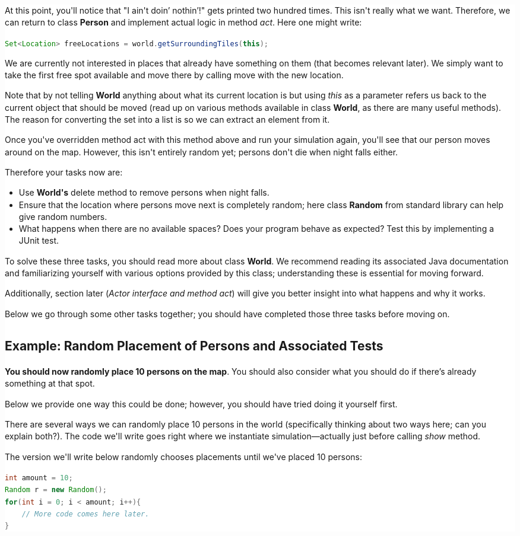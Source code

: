 At this point, you'll notice that "I ain't doin’ nothin’!" gets printed two hundred times. This isn't really what we want. Therefore, we can return to class **Person** and implement actual logic in method *act*. Here one might write:

```java
Set<Location> freeLocations = world.getSurroundingTiles(this);
```

We are currently not interested in places that already have something on them (that becomes relevant later). We simply want to take the first free spot available and move there by calling move with the new location.

Note that by not telling **World** anything about what its current location is but using *this* as a parameter refers us back to the current object that should be moved (read up on various methods available in class **World**, as there are many useful methods). The reason for converting the set into a list is so we can extract an element from it.

Once you've overridden method act with this method above and run your simulation again, you'll see that our person moves around on the map. However, this isn't entirely random yet; persons don't die when night falls either.

Therefore your tasks now are:
- Use **World's** delete method to remove persons when night falls.
- Ensure that the location where persons move next is completely random; here class **Random** from standard library can help give random numbers.
- What happens when there are no available spaces? Does your program behave as expected? Test this by implementing a JUnit test.

To solve these three tasks, you should read more about class **World**. We recommend reading its associated Java documentation and familiarizing yourself with various options provided by this class; understanding these is essential for moving forward.

Additionally, section later (*Actor interface and method act*) will give you better insight into what happens and why it works.

Below we go through some other tasks together; you should have completed those three tasks before moving on.

## Example: Random Placement of Persons and Associated Tests

**You should now randomly place 10 persons on the map**. You should also consider what you should do if there’s already something at that spot.

Below we provide one way this could be done; however, you should have tried doing it yourself first.

There are several ways we can randomly place 10 persons in the world (specifically thinking about two ways here; can you explain both?). The code we'll write goes right where we instantiate simulation—actually just before calling *show* method.

The version we'll write below randomly chooses placements until we've placed 10 persons:

```java
int amount = 10;
Random r = new Random();
for(int i = 0; i < amount; i++){
    // More code comes here later.
}
```
